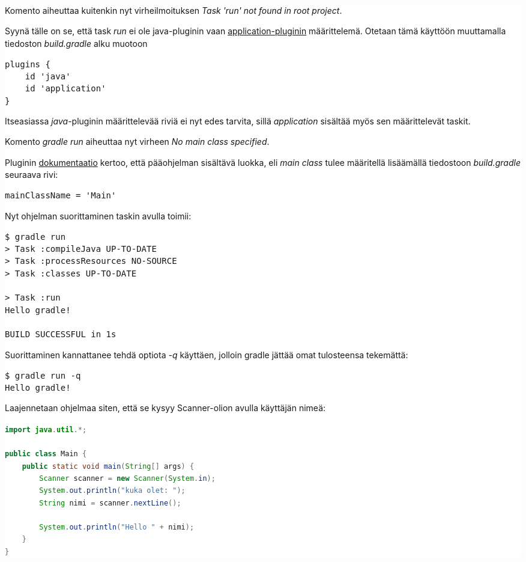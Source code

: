 Komento aiheuttaa kuitenkin nyt virheilmoituksen _Task 'run' not found in root project_.

Syynä tälle on se, että task _run_ ei ole java-pluginin vaan [application-pluginin](https://docs.gradle.org/current/userguide/application_plugin.html) määrittelemä. Otetaan tämä käyttöön  muuttamalla tiedoston _build.gradle_ alku muotoon 

<pre>
plugins {
    id 'java'
    id 'application'
}
</pre>

Itseasiassa _java_-pluginin määrittelevää riviä ei nyt edes tarvita, sillä _application_ sisältää myös sen määrittelevät taskit.

Komento  _gradle run_ aiheuttaa nyt virheen _No main class specified_.

Pluginin [dokumentaatio](https://docs.gradle.org/current/userguide/application_plugin.html) kertoo, että pääohjelman sisältävä luokka, eli _main class_ tulee määritellä lisäämällä tiedostoon _build.gradle_ seuraava rivi:

<pre>
mainClassName = 'Main'
</pre>

Nyt ohjelman suorittaminen taskin avulla toimii:

<pre>
$ gradle run
> Task :compileJava UP-TO-DATE
> Task :processResources NO-SOURCE
> Task :classes UP-TO-DATE

> Task :run
Hello gradle!

BUILD SUCCESSFUL in 1s
</pre>

Suorittaminen kannattanee tehdä optiota _-q_ käyttäen, jolloin gradle jättää omat tulosteensa tekemättä:

<pre>
$ gradle run -q
Hello gradle!
</pre>

Laajennetaan ohjelmaa siten, että se kysyy Scanner-olion avulla käyttäjän nimeä:

```java
import java.util.*;

public class Main {
    public static void main(String[] args) {
        Scanner scanner = new Scanner(System.in);
        System.out.println("kuka olet: ");
        String nimi = scanner.nextLine();

        System.out.println("Hello " + nimi);
    }
}
```
